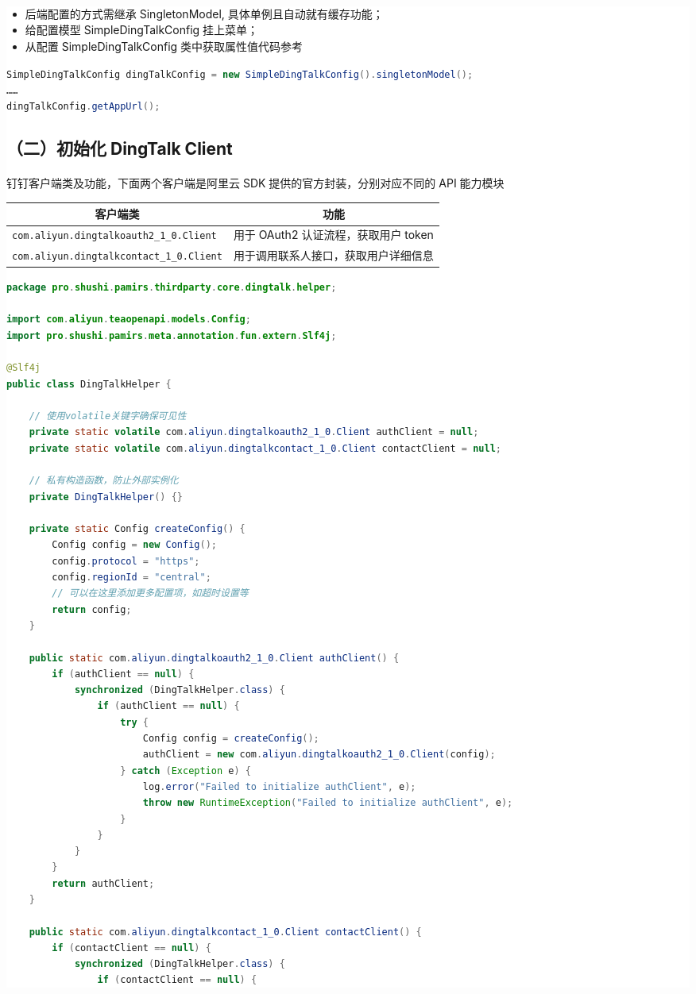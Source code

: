 + 后端配置的方式需继承 SingletonModel,  具体单例且自动就有缓存功能；
+ 给配置模型 SimpleDingTalkConfig 挂上菜单；
+ 从配置 SimpleDingTalkConfig 类中获取属性值代码参考

```java
SimpleDingTalkConfig dingTalkConfig = new SimpleDingTalkConfig().singletonModel();
……
dingTalkConfig.getAppUrl();
```

## （二）初始化 DingTalk Client
钉钉客户端类及功能，下面两个客户端是阿里云 SDK 提供的官方封装，分别对应不同的 API 能力模块

| **客户端类** | **功能** |
| --- | --- |
| `com.aliyun.dingtalkoauth2_1_0.Client` | 用于 OAuth2 认证流程，获取用户 token |
| `com.aliyun.dingtalkcontact_1_0.Client` | 用于调用联系人接口，获取用户详细信息 |


```java
package pro.shushi.pamirs.thirdparty.core.dingtalk.helper;

import com.aliyun.teaopenapi.models.Config;
import pro.shushi.pamirs.meta.annotation.fun.extern.Slf4j;

@Slf4j
public class DingTalkHelper {

    // 使用volatile关键字确保可见性
    private static volatile com.aliyun.dingtalkoauth2_1_0.Client authClient = null;
    private static volatile com.aliyun.dingtalkcontact_1_0.Client contactClient = null;

    // 私有构造函数，防止外部实例化
    private DingTalkHelper() {}

    private static Config createConfig() {
        Config config = new Config();
        config.protocol = "https";
        config.regionId = "central";
        // 可以在这里添加更多配置项，如超时设置等
        return config;
    }

    public static com.aliyun.dingtalkoauth2_1_0.Client authClient() {
        if (authClient == null) {
            synchronized (DingTalkHelper.class) {
                if (authClient == null) {
                    try {
                        Config config = createConfig();
                        authClient = new com.aliyun.dingtalkoauth2_1_0.Client(config);
                    } catch (Exception e) {
                        log.error("Failed to initialize authClient", e);
                        throw new RuntimeException("Failed to initialize authClient", e);
                    }
                }
            }
        }
        return authClient;
    }

    public static com.aliyun.dingtalkcontact_1_0.Client contactClient() {
        if (contactClient == null) {
            synchronized (DingTalkHelper.class) {
                if (contactClient == null) {
```
